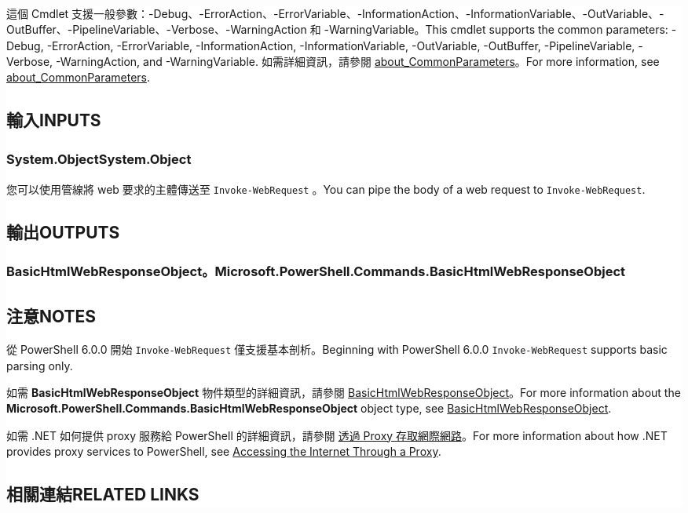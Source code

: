 <span data-ttu-id="12821-418">這個 Cmdlet 支援一般參數：-Debug、-ErrorAction、-ErrorVariable、-InformationAction、-InformationVariable、-OutVariable、-OutBuffer、-PipelineVariable、-Verbose、-WarningAction 和 -WarningVariable。</span><span class="sxs-lookup"><span data-stu-id="12821-418">This cmdlet supports the common parameters: -Debug, -ErrorAction, -ErrorVariable, -InformationAction, -InformationVariable, -OutVariable, -OutBuffer, -PipelineVariable, -Verbose, -WarningAction, and -WarningVariable.</span></span> <span data-ttu-id="12821-419">如需詳細資訊，請參閱 [about_CommonParameters](https://go.microsoft.com/fwlink/?LinkID=113216)。</span><span class="sxs-lookup"><span data-stu-id="12821-419">For more information, see [about_CommonParameters](https://go.microsoft.com/fwlink/?LinkID=113216).</span></span>

## <span data-ttu-id="12821-420">輸入</span><span class="sxs-lookup"><span data-stu-id="12821-420">INPUTS</span></span>

### <span data-ttu-id="12821-421">System.Object</span><span class="sxs-lookup"><span data-stu-id="12821-421">System.Object</span></span>

<span data-ttu-id="12821-422">您可以使用管線將 web 要求的主體傳送至 `Invoke-WebRequest` 。</span><span class="sxs-lookup"><span data-stu-id="12821-422">You can pipe the body of a web request to `Invoke-WebRequest`.</span></span>

## <span data-ttu-id="12821-423">輸出</span><span class="sxs-lookup"><span data-stu-id="12821-423">OUTPUTS</span></span>

### <span data-ttu-id="12821-424">BasicHtmlWebResponseObject。</span><span class="sxs-lookup"><span data-stu-id="12821-424">Microsoft.PowerShell.Commands.BasicHtmlWebResponseObject</span></span>

## <span data-ttu-id="12821-425">注意</span><span class="sxs-lookup"><span data-stu-id="12821-425">NOTES</span></span>

<span data-ttu-id="12821-426">從 PowerShell 6.0.0 開始 `Invoke-WebRequest` 僅支援基本剖析。</span><span class="sxs-lookup"><span data-stu-id="12821-426">Beginning with PowerShell 6.0.0 `Invoke-WebRequest` supports basic parsing only.</span></span>

<span data-ttu-id="12821-427">如需 **BasicHtmlWebResponseObject** 物件類型的詳細資訊，請參閱 [BasicHtmlWebResponseObject](/dotnet/api/microsoft.powershell.commands.basichtmlwebresponseobject)。</span><span class="sxs-lookup"><span data-stu-id="12821-427">For more information about the **Microsoft.PowerShell.Commands.BasicHtmlWebResponseObject** object type, see [BasicHtmlWebResponseObject](/dotnet/api/microsoft.powershell.commands.basichtmlwebresponseobject).</span></span>

<span data-ttu-id="12821-428">如需 .NET 如何提供 proxy 服務給 PowerShell 的詳細資訊，請參閱 [透過 Proxy 存取網際網路](/dotnet/framework/network-programming/accessing-the-internet-through-a-proxy)。</span><span class="sxs-lookup"><span data-stu-id="12821-428">For more information about how .NET provides proxy services to PowerShell, see [Accessing the Internet Through a Proxy](/dotnet/framework/network-programming/accessing-the-internet-through-a-proxy).</span></span>

## <span data-ttu-id="12821-429">相關連結</span><span class="sxs-lookup"><span data-stu-id="12821-429">RELATED LINKS</span></span>

